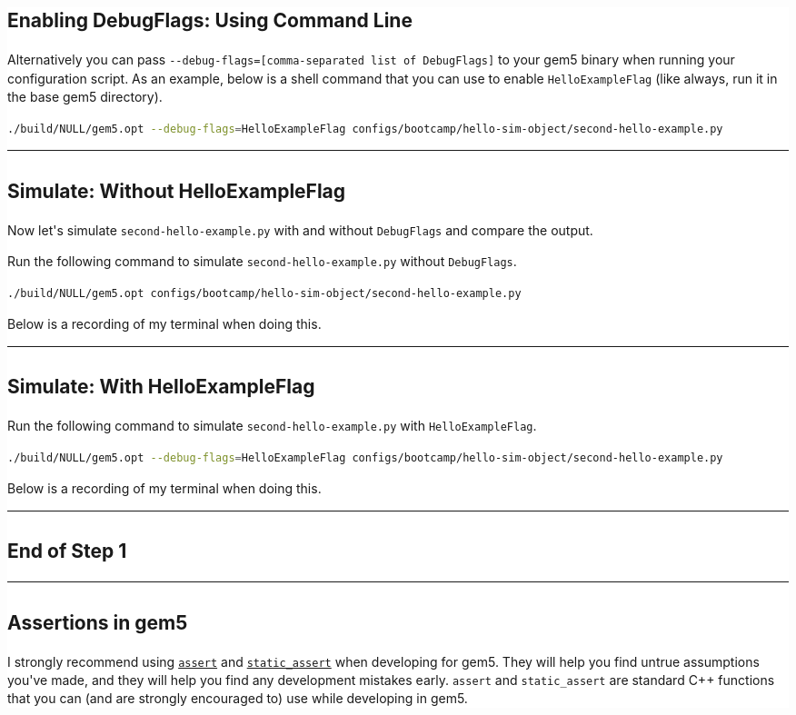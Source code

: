
## Enabling DebugFlags: Using Command Line

Alternatively you can pass `--debug-flags=[comma-separated list of DebugFlags]` to your gem5 binary when running your configuration script. As an example, below is a shell command that you can use to enable `HelloExampleFlag` (like always, run it in the base gem5 directory).

```sh
./build/NULL/gem5.opt --debug-flags=HelloExampleFlag configs/bootcamp/hello-sim-object/second-hello-example.py
```

---

## Simulate: Without HelloExampleFlag

Now let's simulate `second-hello-example.py` with and without `DebugFlags` and compare the output.

Run the following command to simulate `second-hello-example.py` without `DebugFlags`.

```sh
./build/NULL/gem5.opt configs/bootcamp/hello-sim-object/second-hello-example.py
```

Below is a recording of my terminal when doing this.

<script src="https://asciinema.org/a/pKOaIXfzYQUXTsA7VSEvcMHQp.js" id="asciicast-pKOaIXfzYQUXTsA7VSEvcMHQp" async="true"></script>

---

## Simulate: With HelloExampleFlag

Run the following command to simulate `second-hello-example.py` with `HelloExampleFlag`.

```sh
./build/NULL/gem5.opt --debug-flags=HelloExampleFlag configs/bootcamp/hello-sim-object/second-hello-example.py
```

Below is a recording of my terminal when doing this.

<script src="https://asciinema.org/a/4c7TuxpxfMNR9i89olMr3HITB.js" id="asciicast-4c7TuxpxfMNR9i89olMr3HITB" async="true"></script>

---


## End of Step 1

---



## Assertions in gem5

I strongly recommend using [`assert`](https://www.geeksforgeeks.org/assertions-cc/) and [`static_assert`](https://www.geeksforgeeks.org/understanding-static_assert-c-11/) when developing for gem5. They will help you find untrue assumptions you've made, and they will help you find any development mistakes early. `assert` and `static_assert` are standard C++ functions that you can (and are strongly encouraged to) use while developing in gem5.

